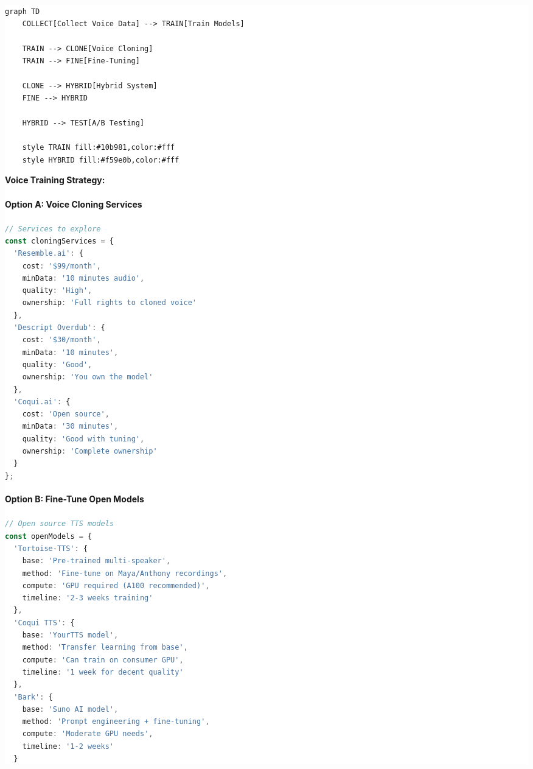 ```mermaid
graph TD
    COLLECT[Collect Voice Data] --> TRAIN[Train Models]

    TRAIN --> CLONE[Voice Cloning]
    TRAIN --> FINE[Fine-Tuning]

    CLONE --> HYBRID[Hybrid System]
    FINE --> HYBRID

    HYBRID --> TEST[A/B Testing]

    style TRAIN fill:#10b981,color:#fff
    style HYBRID fill:#f59e0b,color:#fff
```

**Voice Training Strategy:**

#### Option A: Voice Cloning Services
```typescript
// Services to explore
const cloningServices = {
  'Resemble.ai': {
    cost: '$99/month',
    minData: '10 minutes audio',
    quality: 'High',
    ownership: 'Full rights to cloned voice'
  },
  'Descript Overdub': {
    cost: '$30/month',
    minData: '10 minutes',
    quality: 'Good',
    ownership: 'You own the model'
  },
  'Coqui.ai': {
    cost: 'Open source',
    minData: '30 minutes',
    quality: 'Good with tuning',
    ownership: 'Complete ownership'
  }
};
```

#### Option B: Fine-Tune Open Models
```typescript
// Open source TTS models
const openModels = {
  'Tortoise-TTS': {
    base: 'Pre-trained multi-speaker',
    method: 'Fine-tune on Maya/Anthony recordings',
    compute: 'GPU required (A100 recommended)',
    timeline: '2-3 weeks training'
  },
  'Coqui TTS': {
    base: 'YourTTS model',
    method: 'Transfer learning from base',
    compute: 'Can train on consumer GPU',
    timeline: '1 week for decent quality'
  },
  'Bark': {
    base: 'Suno AI model',
    method: 'Prompt engineering + fine-tuning',
    compute: 'Moderate GPU needs',
    timeline: '1-2 weeks'
  }
```